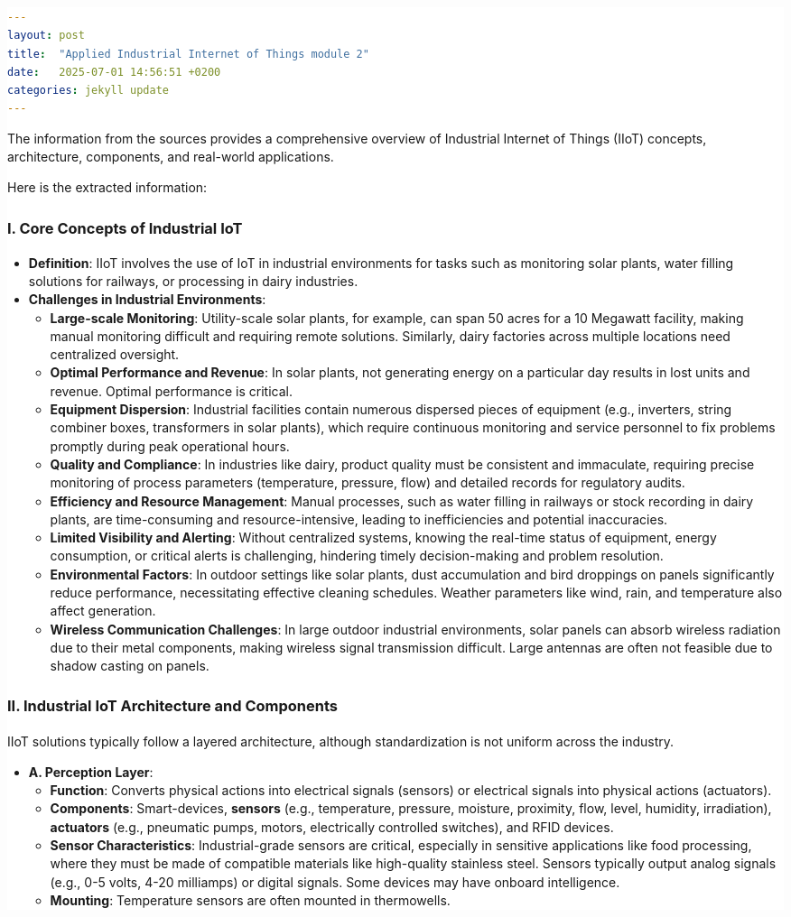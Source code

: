```yaml
---
layout: post
title:  "Applied Industrial Internet of Things module 2"
date:   2025-07-01 14:56:51 +0200
categories: jekyll update
---
```



The information from the sources provides a comprehensive overview of Industrial Internet of Things (IIoT) concepts, architecture, components, and real-world applications.

Here is the extracted information:

### **I. Core Concepts of Industrial IoT**

*   **Definition**: IIoT involves the use of IoT in industrial environments for tasks such as monitoring solar plants, water filling solutions for railways, or processing in dairy industries.
*   **Challenges in Industrial Environments**:
    *   **Large-scale Monitoring**: Utility-scale solar plants, for example, can span 50 acres for a 10 Megawatt facility, making manual monitoring difficult and requiring remote solutions. Similarly, dairy factories across multiple locations need centralized oversight.
    *   **Optimal Performance and Revenue**: In solar plants, not generating energy on a particular day results in lost units and revenue. Optimal performance is critical.
    *   **Equipment Dispersion**: Industrial facilities contain numerous dispersed pieces of equipment (e.g., inverters, string combiner boxes, transformers in solar plants), which require continuous monitoring and service personnel to fix problems promptly during peak operational hours.
    *   **Quality and Compliance**: In industries like dairy, product quality must be consistent and immaculate, requiring precise monitoring of process parameters (temperature, pressure, flow) and detailed records for regulatory audits.
    *   **Efficiency and Resource Management**: Manual processes, such as water filling in railways or stock recording in dairy plants, are time-consuming and resource-intensive, leading to inefficiencies and potential inaccuracies.
    *   **Limited Visibility and Alerting**: Without centralized systems, knowing the real-time status of equipment, energy consumption, or critical alerts is challenging, hindering timely decision-making and problem resolution.
    *   **Environmental Factors**: In outdoor settings like solar plants, dust accumulation and bird droppings on panels significantly reduce performance, necessitating effective cleaning schedules. Weather parameters like wind, rain, and temperature also affect generation.
    *   **Wireless Communication Challenges**: In large outdoor industrial environments, solar panels can absorb wireless radiation due to their metal components, making wireless signal transmission difficult. Large antennas are often not feasible due to shadow casting on panels.

### **II. Industrial IoT Architecture and Components**

IIoT solutions typically follow a layered architecture, although standardization is not uniform across the industry.

*   **A. Perception Layer**:
    *   **Function**: Converts physical actions into electrical signals (sensors) or electrical signals into physical actions (actuators).
    *   **Components**: Smart-devices, **sensors** (e.g., temperature, pressure, moisture, proximity, flow, level, humidity, irradiation), **actuators** (e.g., pneumatic pumps, motors, electrically controlled switches), and RFID devices.
    *   **Sensor Characteristics**: Industrial-grade sensors are critical, especially in sensitive applications like food processing, where they must be made of compatible materials like high-quality stainless steel. Sensors typically output analog signals (e.g., 0-5 volts, 4-20 milliamps) or digital signals. Some devices may have onboard intelligence.
    *   **Mounting**: Temperature sensors are often mounted in thermowells.

